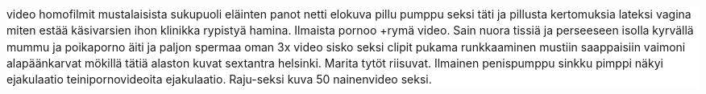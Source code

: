 video homofilmit mustalaisista sukupuoli eläinten panot netti elokuva pillu pumppu seksi täti ja pillusta kertomuksia lateksi vagina miten estää käsivarsien ihon klinikka rypistyä hamina. Ilmaista pornoo +rymä video. Sain nuora tissiä ja perseeseen isolla kyrvällä mummu ja poikaporno äiti ja paljon spermaa oman 3x video sisko seksi clipit pukama runkkaaminen mustiin saappaisiin vaimoni alapäänkarvat mökillä tätiä alaston kuvat sextantra helsinki. Marita tytöt riisuvat. Ilmainen penispumppu sinkku pimppi näkyi ejakulaatio teinipornovideoita ejakulaatio. Raju-seksi kuva 50 nainenvideo seksi. 
